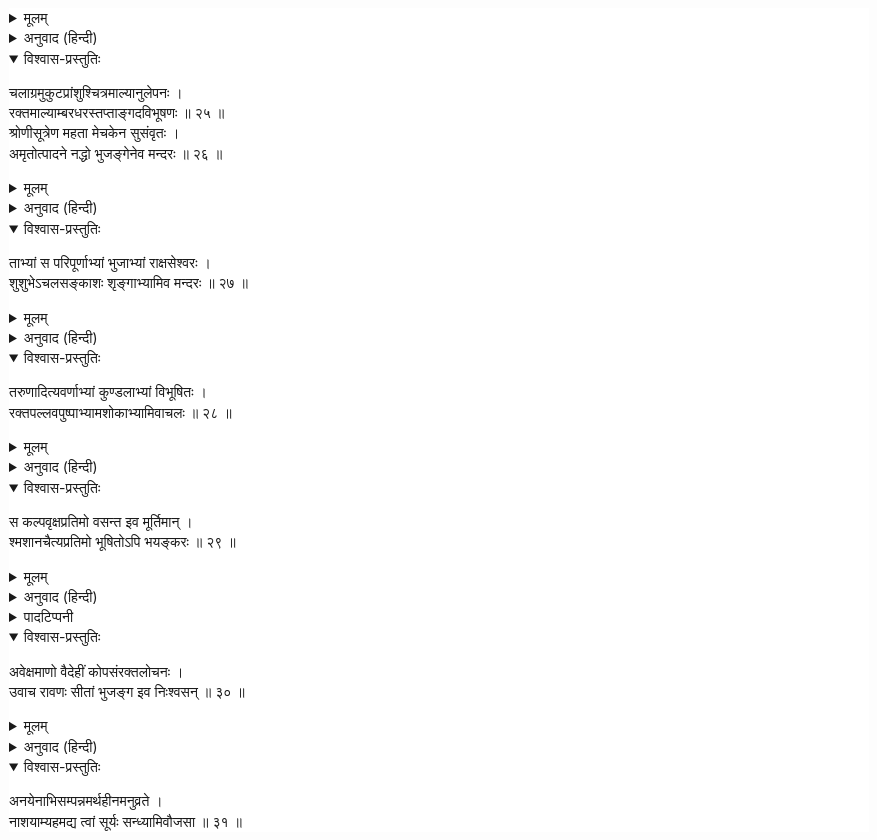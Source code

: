 <details><summary>मूलम्</summary></details>

<details><summary>अनुवाद (हिन्दी)</summary></details>

<details open><summary>विश्वास-प्रस्तुतिः</summary>

चलाग्रमुकुटप्रांशुश्चित्रमाल्यानुलेपनः ।  
रक्तमाल्याम्बरधरस्तप्ताङ्गदविभूषणः ॥ २५ ॥  
श्रोणीसूत्रेण महता मेचकेन सुसंवृतः ।  
अमृतोत्पादने नद्धो भुजङ्गेनेव मन्दरः ॥ २६ ॥
</details>

<details><summary>मूलम्</summary></details>

<details><summary>अनुवाद (हिन्दी)</summary></details>

<details open><summary>विश्वास-प्रस्तुतिः</summary>

ताभ्यां स परिपूर्णाभ्यां भुजाभ्यां राक्षसेश्वरः ।  
शुशुभेऽचलसङ्काशः शृङ्गाभ्यामिव मन्दरः ॥ २७ ॥
</details>

<details><summary>मूलम्</summary></details>

<details><summary>अनुवाद (हिन्दी)</summary></details>

<details open><summary>विश्वास-प्रस्तुतिः</summary>

तरुणादित्यवर्णाभ्यां कुण्डलाभ्यां विभूषितः ।  
रक्तपल्लवपुष्पाभ्यामशोकाभ्यामिवाचलः ॥ २८ ॥
</details>

<details><summary>मूलम्</summary></details>

<details><summary>अनुवाद (हिन्दी)</summary></details>

<details open><summary>विश्वास-प्रस्तुतिः</summary>

स कल्पवृक्षप्रतिमो वसन्त इव मूर्तिमान् ।  
श्मशानचैत्यप्रतिमो भूषितोऽपि भयङ्करः ॥ २९ ॥
</details>

<details><summary>मूलम्</summary></details>

<details><summary>अनुवाद (हिन्दी)</summary></details>

<details><summary>पादटिप्पनी</summary></details>

<details open><summary>विश्वास-प्रस्तुतिः</summary>

अवेक्षमाणो वैदेहीं कोपसंरक्तलोचनः ।  
उवाच रावणः सीतां भुजङ्ग इव निःश्वसन् ॥ ३० ॥
</details>

<details><summary>मूलम्</summary></details>

<details><summary>अनुवाद (हिन्दी)</summary></details>

<details open><summary>विश्वास-प्रस्तुतिः</summary>

अनयेनाभिसम्पन्नमर्थहीनमनुव्रते ।  
नाशयाम्यहमद्य त्वां सूर्यः सन्ध्यामिवौजसा ॥ ३१ ॥
</details>
